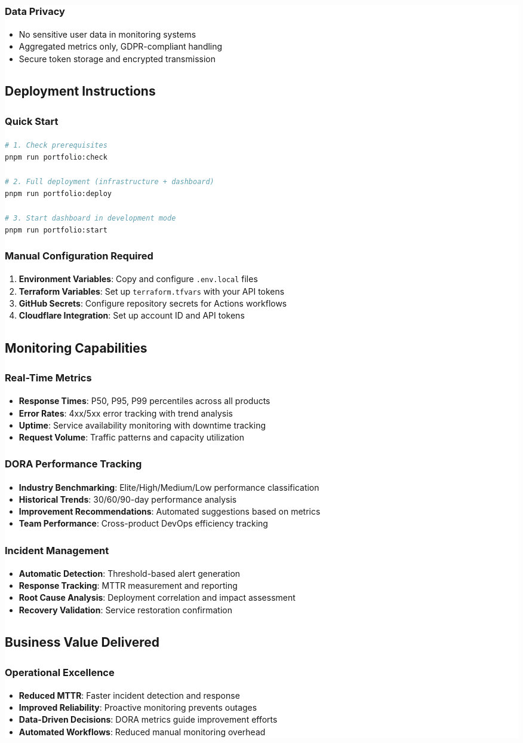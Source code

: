 ### Data Privacy
- No sensitive user data in monitoring systems
- Aggregated metrics only, GDPR-compliant handling
- Secure token storage and encrypted transmission

## Deployment Instructions

### Quick Start
```bash
# 1. Check prerequisites
pnpm run portfolio:check

# 2. Full deployment (infrastructure + dashboard)
pnpm run portfolio:deploy

# 3. Start dashboard in development mode
pnpm run portfolio:start
```

### Manual Configuration Required
1. **Environment Variables**: Copy and configure `.env.local` files
2. **Terraform Variables**: Set up `terraform.tfvars` with your API tokens
3. **GitHub Secrets**: Configure repository secrets for Actions workflows
4. **Cloudflare Integration**: Set up account ID and API tokens

## Monitoring Capabilities

### Real-Time Metrics
- **Response Times**: P50, P95, P99 percentiles across all products
- **Error Rates**: 4xx/5xx error tracking with trend analysis
- **Uptime**: Service availability monitoring with downtime tracking
- **Request Volume**: Traffic patterns and capacity utilization

### DORA Performance Tracking
- **Industry Benchmarking**: Elite/High/Medium/Low performance classification
- **Historical Trends**: 30/60/90-day performance analysis
- **Improvement Recommendations**: Automated suggestions based on metrics
- **Team Performance**: Cross-product DevOps efficiency tracking

### Incident Management
- **Automatic Detection**: Threshold-based alert generation
- **Response Tracking**: MTTR measurement and reporting
- **Root Cause Analysis**: Deployment correlation and impact assessment
- **Recovery Validation**: Service restoration confirmation

## Business Value Delivered

### Operational Excellence
- **Reduced MTTR**: Faster incident detection and response
- **Improved Reliability**: Proactive monitoring prevents outages
- **Data-Driven Decisions**: DORA metrics guide improvement efforts
- **Automated Workflows**: Reduced manual monitoring overhead
